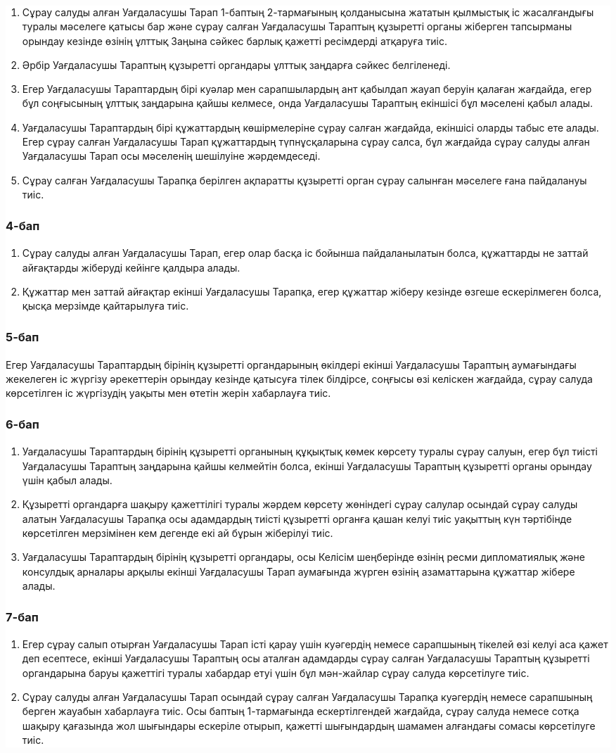 1. Сұрау салуды алған Уағдаласушы Тарап 1-баптың 2-тармағының қолданысына жататын қылмыстық іс жасалғандығы туралы мәселеге қатысы бар және сұрау салған Уағдаласушы Тараптың құзыретті органы жіберген тапсырманы орындау кезінде өзінің ұлттық Заңына сәйкес барлық қажетті ресімдерді атқаруға тиіс.

2. Әрбір Уағдаласушы Тараптың құзыретті органдары ұлттық заңдарға сәйкес белгіленеді.

3. Егер Уағдаласушы Тараптардың бірі куәлар мен сарапшылардың ант қабылдап жауап беруін қалаған жағдайда, егер бұл соңғысының ұлттық заңдарына қайшы келмесе, онда Уағдаласушы Тараптың екіншісі бұл мәселені қабыл алады.

4. Уағдаласушы Тараптардың бірі құжаттардың көшірмелеріне сұрау салған жағдайда, екіншісі оларды табыс ете алады. Егер сұрау салған Уағдаласушы Тарап құжаттардың түпнұсқаларына сұрау салса, бұл жағдайда сұрау салуды алған Уағдаласушы Тарап осы мәселенің шешілуіне жәрдемдеседі.

5. Сұрау салған Уағдаласушы Тарапқа берілген ақпаратты құзыретті орган сұрау салынған мәселеге ғана пайдалануы тиіс.

### 4-бап

1. Сұрау салуды алған Уағдаласушы Тарап, егер олар басқа іс бойынша пайдаланылатын болса, құжаттарды не заттай айғақтарды жіберуді кейінге қалдыра алады.

2. Құжаттар мен заттай айғақтар екінші Уағдаласушы Тарапқа, егер құжаттар жіберу кезінде өзгеше ескерілмеген болса, қысқа мерзімде қайтарылуға тиіс.

### 5-бап

Егер Уағдаласушы Тараптардың бірінің құзыретті органдарының өкілдері екінші Уағдаласушы Тараптың аумағындағы жекелеген іс жүргізу әрекеттерін орындау кезінде қатысуға тілек білдірсе, соңғысы өзі келіскен жағдайда, сұрау салуда көрсетілген іс жүргізудің уақыты мен өтетін жерін хабарлауға тиіс.

### 6-бап

1. Уағдаласушы Тараптардың бірінің құзыретті органының құқықтық көмек көрсету туралы сұрау салуын, егер бұл тиісті Уағдаласушы Тараптың заңдарына қайшы келмейтін болса, екінші Уағдаласушы Тараптың құзыретті органы орындау үшін қабыл алады.

2. Құзыретті органдарға шақыру қажеттілігі туралы жәрдем көрсету жөніндегі сұрау салулар осындай сұрау салуды алатын Уағдаласушы Тарапқа осы адамдардың тиісті құзыретті органға қашан келуі тиіс уақыттың күн тәртібінде көрсетілген мерзімінен кем дегенде екі ай бұрын жіберілуі тиіс.

3. Уағдаласушы Тараптардың бірінің құзыретті органдары, осы Келісім шеңберінде өзінің ресми дипломатиялық және консулдық арналары арқылы екінші Уағдаласушы Тарап аумағында жүрген өзінің азаматтарына құжаттар жібере алады.

### 7-бап

1. Егер сұрау салып отырған Уағдаласушы Тарап істі қарау үшін куәгердің немесе сарапшының тікелей өзі келуі аса қажет деп есептесе, екінші Уағдаласушы Тараптың осы аталған адамдарды сұрау салған Уағдаласушы Тараптың құзыретті органдарына баруы қажеттігі туралы хабардар етуі үшін бұл мән-жайлар сұрау салуда көрсетілуге тиіс.

2. Сұрау салуды алған Уағдаласушы Тарап осындай сұрау салған Уағдаласушы Тарапқа куәгердің немесе сарапшының берген жауабын хабарлауға тиіс. Осы баптың 1-тармағында ескертілгендей жағдайда, сұрау салуда немесе сотқа шақыру қағазында жол шығындары ескеріле отырып, қажетті шығындардың шамамен алғандағы сомасы көрсетілуге тиіс.
